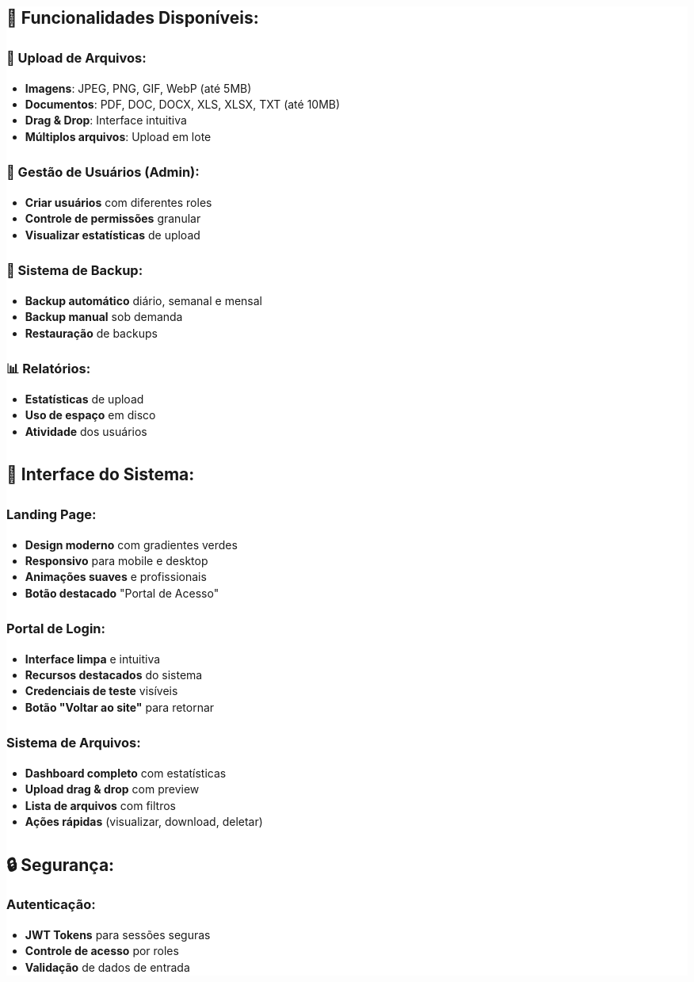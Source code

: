 ## 🔧 **Funcionalidades Disponíveis:**

### **📁 Upload de Arquivos:**
- **Imagens**: JPEG, PNG, GIF, WebP (até 5MB)
- **Documentos**: PDF, DOC, DOCX, XLS, XLSX, TXT (até 10MB)
- **Drag & Drop**: Interface intuitiva
- **Múltiplos arquivos**: Upload em lote

### **👥 Gestão de Usuários (Admin):**
- **Criar usuários** com diferentes roles
- **Controle de permissões** granular
- **Visualizar estatísticas** de upload

### **💾 Sistema de Backup:**
- **Backup automático** diário, semanal e mensal
- **Backup manual** sob demanda
- **Restauração** de backups

### **📊 Relatórios:**
- **Estatísticas** de upload
- **Uso de espaço** em disco
- **Atividade** dos usuários

## 🎨 **Interface do Sistema:**

### **Landing Page:**
- **Design moderno** com gradientes verdes
- **Responsivo** para mobile e desktop
- **Animações suaves** e profissionais
- **Botão destacado** "Portal de Acesso"

### **Portal de Login:**
- **Interface limpa** e intuitiva
- **Recursos destacados** do sistema
- **Credenciais de teste** visíveis
- **Botão "Voltar ao site"** para retornar

### **Sistema de Arquivos:**
- **Dashboard completo** com estatísticas
- **Upload drag & drop** com preview
- **Lista de arquivos** com filtros
- **Ações rápidas** (visualizar, download, deletar)

## 🔒 **Segurança:**

### **Autenticação:**
- **JWT Tokens** para sessões seguras
- **Controle de acesso** por roles
- **Validação** de dados de entrada
